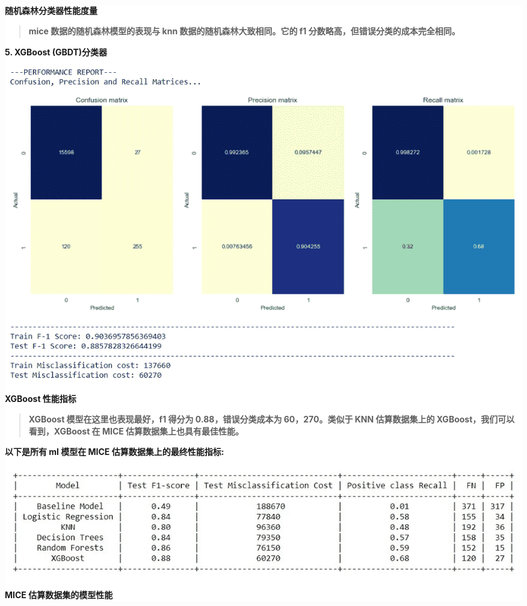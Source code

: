 **随机森林分类器性能度量**

> **mice 数据的随机森林模型的表现与 knn 数据的随机森林大致相同。它的 f1 分数略高，但错误分类的成本完全相同。**

**5. **XGBoost (GBDT)分类器****

**![](img/69acfb4e9d87f1c7a2ea3b627017091a.png)**

**XGBoost 性能指标**

> **XGBoost 模型在这里也表现最好，f1 得分为 0.88，错误分类成本为 60，270。类似于 KNN 估算数据集上的 XGBoost，我们可以看到，XGBoost 在 MICE 估算数据集上也具有最佳性能。**

**以下是所有 ml 模型在 MICE 估算数据集上的最终性能指标:**

**![](img/a75dc9b6d7a9bcebfe4546247a9cf55b.png)**

**MICE 估算数据集的模型性能**
